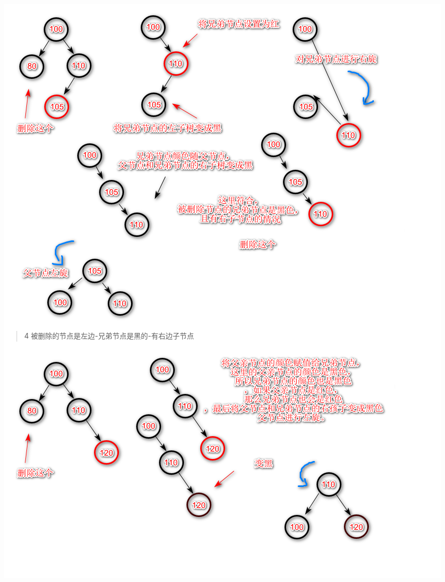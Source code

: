 ![1610980064744](./img/1610980064744.png)

> 4 被删除的节点是左边-兄弟节点是黑的-有右边子节点

![1610979258739](./img/1610979258739.png)
